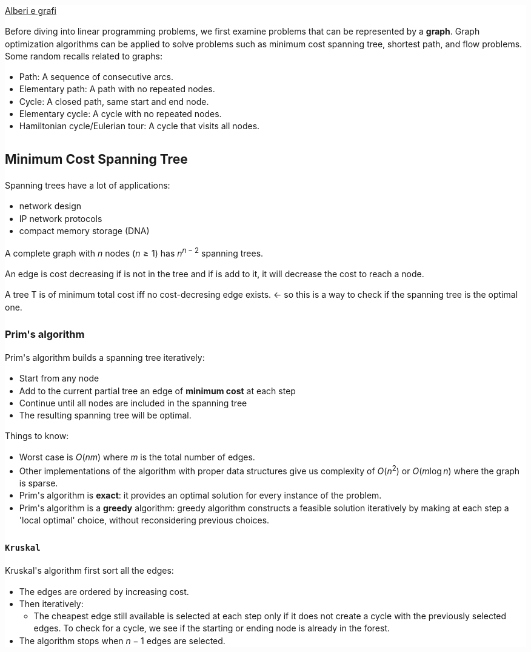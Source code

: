[Alberi e grafi](../../../BSc(italian)/Algoritmi%20e%20Principi%20dell'Informatica/src/12.Alberi%20e%20grafi.md) 

Before diving into linear programming problems, we first examine problems that can be represented by a **graph**. Graph optimization algorithms can be applied to solve problems such as minimum cost spanning tree, shortest path, and flow problems. 
Some random recalls related to graphs: 

- Path: A sequence of consecutive arcs.
- Elementary path: A path with no repeated nodes. 
- Cycle: A closed path, same start and end node. 
- Elementary cycle: A cycle with no repeated nodes. 
- Hamiltonian cycle/Eulerian tour: A cycle that visits all nodes. 


## Minimum Cost Spanning Tree 

Spanning trees have a lot of applications: 

- network design 
- IP network protocols 
- compact memory storage (DNA) 

A complete graph with $n$ nodes ($n \ge 1$) has $n^{n-2}$ spanning trees.

An edge is cost decreasing if is not in the tree and if is add to it, it will decrease the cost to reach a node. 

A tree T is of minimum total cost iff no cost-decresing edge exists. <- so this is a way to check if the spanning tree is the optimal one. 



### Prim's algorithm 

Prim's algorithm builds a spanning tree iteratively:

 - Start from any node
 - Add to the current partial tree an edge of **minimum cost** at each step
 - Continue until all nodes are included in the spanning tree
 - The resulting spanning tree will be optimal.

Things to know:

- Worst case is $O(nm)$ where $m$ is the total number of edges. 
- Other implementations of the algorithm with proper data structures give us complexity of $O(n^2)$ or $O(m \log n)$ where the graph is sparse. 
- Prim's algorithm is **exact**: it provides an optimal solution for every instance of the problem. 
- Prim's algorithm is a **greedy** algorithm: greedy algorithm constructs a feasible solution iteratively by making at each step a 'local optimal' choice, without reconsidering previous choices. 

### `Kruskal` 

Kruskal's algorithm first sort all the edges:

- The edges are ordered by increasing cost. 
- Then iteratively:
	- The cheapest edge still available is selected at each step only if it does not create a cycle with the previously selected edges. To check for a cycle, we see if the starting or ending node is already in the forest. 
- The algorithm stops when $n-1$ edges are selected.
